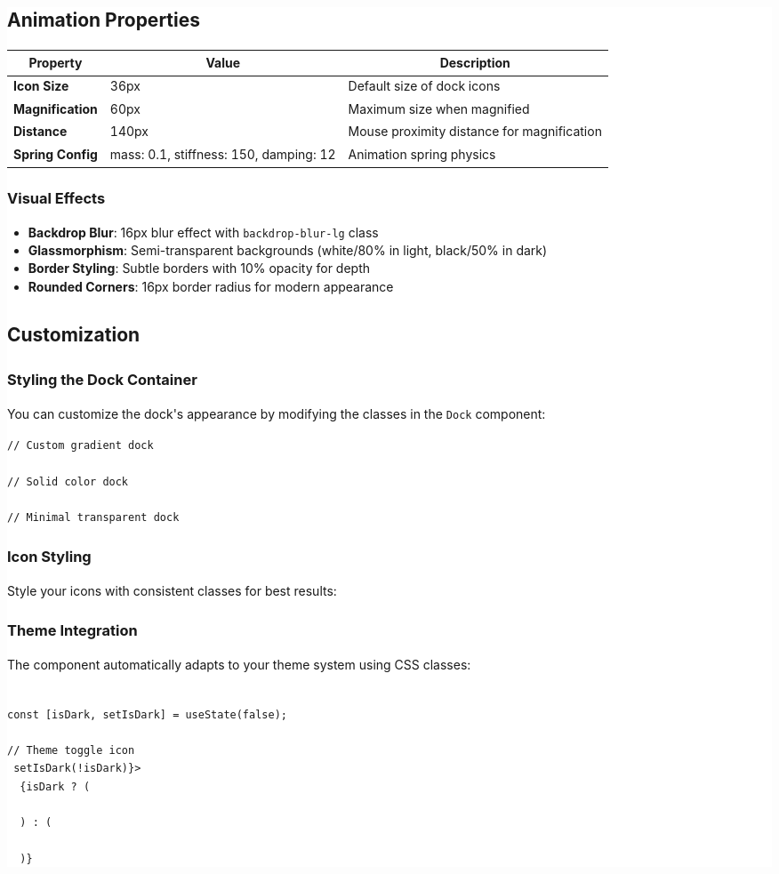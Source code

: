 ## Animation Properties

| Property | Value | Description |
|----------|-------|-------------|
| **Icon Size** | 36px | Default size of dock icons |
| **Magnification** | 60px | Maximum size when magnified |
| **Distance** | 140px | Mouse proximity distance for magnification |
| **Spring Config** | mass: 0.1, stiffness: 150, damping: 12 | Animation spring physics |

### Visual Effects
- **Backdrop Blur**: 16px blur effect with `backdrop-blur-lg` class
- **Glassmorphism**: Semi-transparent backgrounds (white/80% in light, black/50% in dark)
- **Border Styling**: Subtle borders with 10% opacity for depth
- **Rounded Corners**: 16px border radius for modern appearance

## Customization

### Styling the Dock Container

You can customize the dock's appearance by modifying the classes in the `Dock` component:

```tsx
// Custom gradient dock

// Solid color dock

// Minimal transparent dock

```

### Icon Styling

Style your icons with consistent classes for best results:

```tsx

```

### Theme Integration

The component automatically adapts to your theme system using CSS classes:

```tsx

const [isDark, setIsDark] = useState(false);

// Theme toggle icon
 setIsDark(!isDark)}>
  {isDark ? (
    
  ) : (
    
  )}

```

